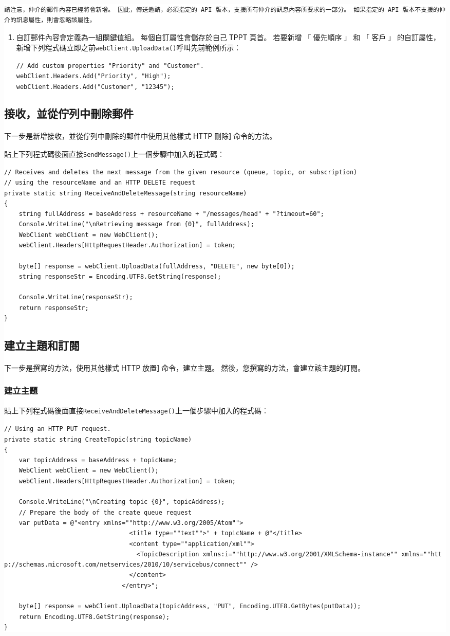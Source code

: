     請注意，仲介的郵件內容已經將會新增。 因此，傳送邀請，必須指定的 API 版本，支援所有仲介的訊息內容所要求的一部分。 如果指定的 API 版本不支援的仲介的訊息屬性，則會忽略該屬性。

1. 自訂郵件內容會定義為一組關鍵值組。 每個自訂屬性會儲存於自己 TPPT 頁首。 若要新增 「 優先順序 」 和 「 客戶 」 的自訂屬性，新增下列程式碼立即之前`webClient.UploadData()`呼叫先前範例所示︰

    ```
    // Add custom properties "Priority" and "Customer".
    webClient.Headers.Add("Priority", "High");
    webClient.Headers.Add("Customer", "12345");
    ```

## <a name="receive-and-delete-a-message-from-the-queue"></a>接收，並從佇列中刪除郵件

下一步是新增接收，並從佇列中刪除的郵件中使用其他樣式 HTTP 刪除] 命令的方法。

貼上下列程式碼後面直接`SendMessage()`上一個步驟中加入的程式碼︰

```
// Receives and deletes the next message from the given resource (queue, topic, or subscription)
// using the resourceName and an HTTP DELETE request
private static string ReceiveAndDeleteMessage(string resourceName)
{
    string fullAddress = baseAddress + resourceName + "/messages/head" + "?timeout=60";
    Console.WriteLine("\nRetrieving message from {0}", fullAddress);
    WebClient webClient = new WebClient();
    webClient.Headers[HttpRequestHeader.Authorization] = token;

    byte[] response = webClient.UploadData(fullAddress, "DELETE", new byte[0]);
    string responseStr = Encoding.UTF8.GetString(response);

    Console.WriteLine(responseStr);
    return responseStr;
}
```

## <a name="create-a-topic-and-subscription"></a>建立主題和訂閱

下一步是撰寫的方法，使用其他樣式 HTTP 放置] 命令，建立主題。 然後，您撰寫的方法，會建立該主題的訂閱。

### <a name="create-a-topic"></a>建立主題

貼上下列程式碼後面直接`ReceiveAndDeleteMessage()`上一個步驟中加入的程式碼︰

```
// Using an HTTP PUT request.
private static string CreateTopic(string topicName)
{
    var topicAddress = baseAddress + topicName;
    WebClient webClient = new WebClient();
    webClient.Headers[HttpRequestHeader.Authorization] = token;

    Console.WriteLine("\nCreating topic {0}", topicAddress);
    // Prepare the body of the create queue request
    var putData = @"<entry xmlns=""http://www.w3.org/2005/Atom"">
                                  <title type=""text"">" + topicName + @"</title>
                                  <content type=""application/xml"">
                                    <TopicDescription xmlns:i=""http://www.w3.org/2001/XMLSchema-instance"" xmlns=""http://schemas.microsoft.com/netservices/2010/10/servicebus/connect"" />
                                  </content>
                                </entry>";

    byte[] response = webClient.UploadData(topicAddress, "PUT", Encoding.UTF8.GetBytes(putData));
    return Encoding.UTF8.GetString(response);
}
```
